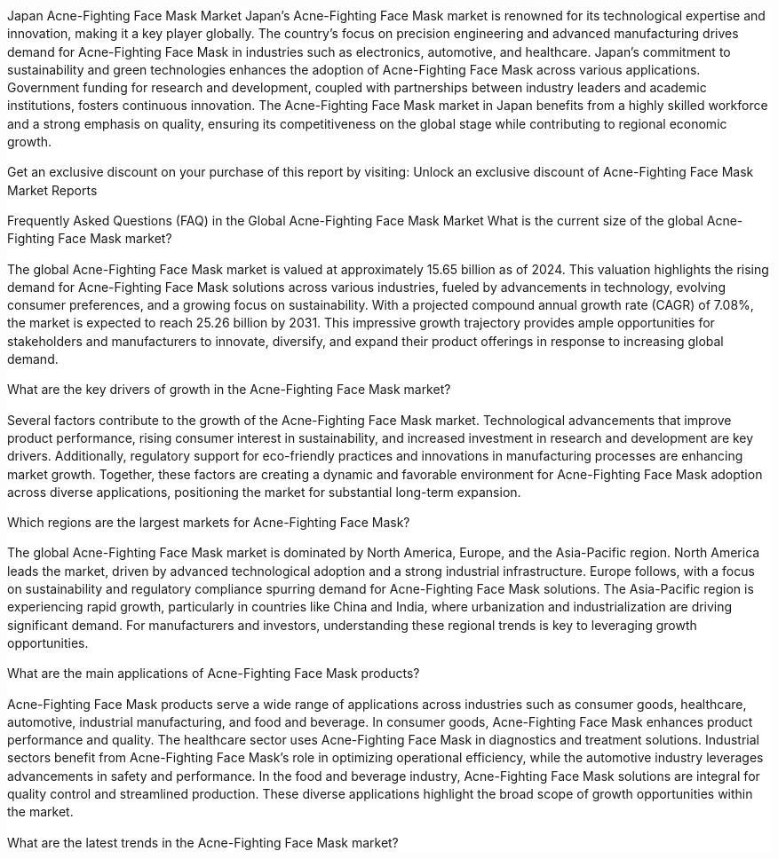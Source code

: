Japan Acne-Fighting Face Mask Market
Japan’s Acne-Fighting Face Mask market is renowned for its technological expertise and innovation, making it a key player globally. The country’s focus on precision engineering and advanced manufacturing drives demand for Acne-Fighting Face Mask in industries such as electronics, automotive, and healthcare. Japan’s commitment to sustainability and green technologies enhances the adoption of Acne-Fighting Face Mask across various applications. Government funding for research and development, coupled with partnerships between industry leaders and academic institutions, fosters continuous innovation. The Acne-Fighting Face Mask market in Japan benefits from a highly skilled workforce and a strong emphasis on quality, ensuring its competitiveness on the global stage while contributing to regional economic growth.

Get an exclusive discount on your purchase of this report by visiting: Unlock an exclusive discount of Acne-Fighting Face Mask Market Reports 

Frequently Asked Questions (FAQ) in the Global Acne-Fighting Face Mask Market
What is the current size of the global Acne-Fighting Face Mask market?

The global Acne-Fighting Face Mask market is valued at approximately 15.65 billion as of 2024. This valuation highlights the rising demand for Acne-Fighting Face Mask solutions across various industries, fueled by advancements in technology, evolving consumer preferences, and a growing focus on sustainability. With a projected compound annual growth rate (CAGR) of 7.08%, the market is expected to reach 25.26 billion by 2031. This impressive growth trajectory provides ample opportunities for stakeholders and manufacturers to innovate, diversify, and expand their product offerings in response to increasing global demand.

What are the key drivers of growth in the Acne-Fighting Face Mask market?

Several factors contribute to the growth of the Acne-Fighting Face Mask market. Technological advancements that improve product performance, rising consumer interest in sustainability, and increased investment in research and development are key drivers. Additionally, regulatory support for eco-friendly practices and innovations in manufacturing processes are enhancing market growth. Together, these factors are creating a dynamic and favorable environment for Acne-Fighting Face Mask adoption across diverse applications, positioning the market for substantial long-term expansion.

Which regions are the largest markets for Acne-Fighting Face Mask?

The global Acne-Fighting Face Mask market is dominated by North America, Europe, and the Asia-Pacific region. North America leads the market, driven by advanced technological adoption and a strong industrial infrastructure. Europe follows, with a focus on sustainability and regulatory compliance spurring demand for Acne-Fighting Face Mask solutions. The Asia-Pacific region is experiencing rapid growth, particularly in countries like China and India, where urbanization and industrialization are driving significant demand. For manufacturers and investors, understanding these regional trends is key to leveraging growth opportunities.

What are the main applications of Acne-Fighting Face Mask products?

Acne-Fighting Face Mask products serve a wide range of applications across industries such as consumer goods, healthcare, automotive, industrial manufacturing, and food and beverage. In consumer goods, Acne-Fighting Face Mask enhances product performance and quality. The healthcare sector uses Acne-Fighting Face Mask in diagnostics and treatment solutions. Industrial sectors benefit from Acne-Fighting Face Mask’s role in optimizing operational efficiency, while the automotive industry leverages advancements in safety and performance. In the food and beverage industry, Acne-Fighting Face Mask solutions are integral for quality control and streamlined production. These diverse applications highlight the broad scope of growth opportunities within the market.

What are the latest trends in the Acne-Fighting Face Mask market?
